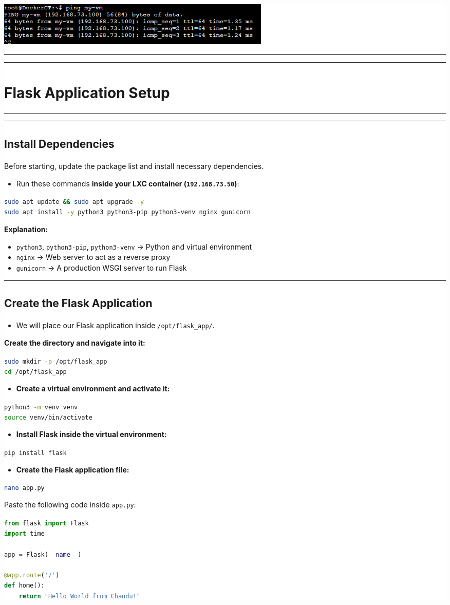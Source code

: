 <img src="images/Screenshot 2025-04-05 134905.png" alt="My Image" width="500">


---


-------------------------------------------------------------
#  **Flask Application Setup** 
------------------------------------------------------------

---

## **Install Dependencies**  
Before starting, update the package list and install necessary dependencies.  

- Run these commands **inside your LXC container (`192.168.73.50`)**:  
```bash
sudo apt update && sudo apt upgrade -y
sudo apt install -y python3 python3-pip python3-venv nginx gunicorn
```
 **Explanation:**  
- `python3`, `python3-pip`, `python3-venv` → Python and virtual environment  
- `nginx` → Web server to act as a reverse proxy  
- `gunicorn` → A production WSGI server to run Flask  

---

## **Create the Flask Application**
- We will place our Flask application inside `/opt/flask_app/`.  

**Create the directory and navigate into it:**  
```bash
sudo mkdir -p /opt/flask_app
cd /opt/flask_app
```

- **Create a virtual environment and activate it:**  
```bash
python3 -m venv venv
source venv/bin/activate
```

- **Install Flask inside the virtual environment:**  
```bash
pip install flask
```

- **Create the Flask application file:**  
```bash
nano app.py
```
Paste the following code inside `app.py`:
```python
from flask import Flask
import time

app = Flask(__name__)

@app.route('/')
def home():
    return "Hello World from Chandu!"
```